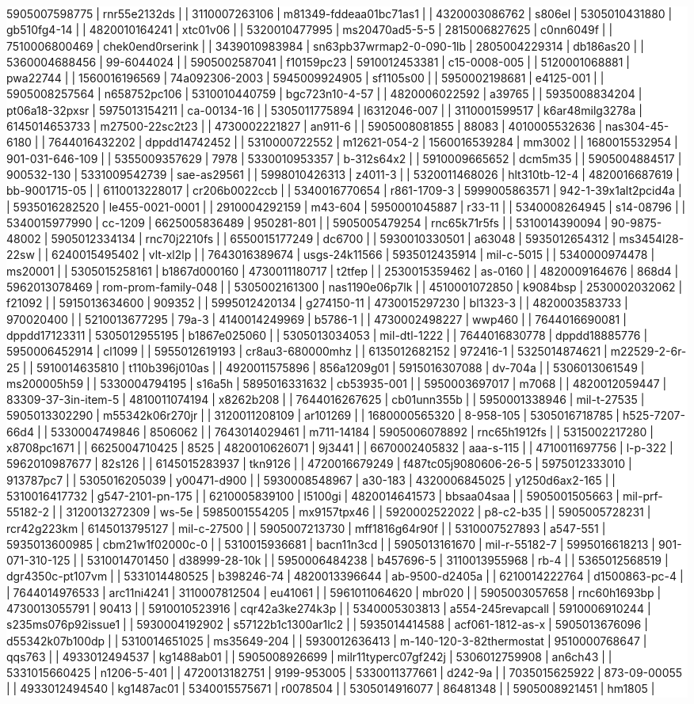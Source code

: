 5905007598775 | rnr55e2132ds |  | 3110007263106 | m81349-fddeaa01bc71as1 |  | 4320003086762 | s806el | 
5305010431880 | gb510fg4-14 |  | 4820010164241 | xtc01v06 |  | 5320010477995 | ms20470ad5-5-5 | 
2815006827625 | c0nn6049f |  | 7510006800469 | chek0end0rserink |  | 3439010983984 | sn63pb37wrmap2-0-090-1lb | 
2805004229314 | db186as20 |  | 5360004688456 | 99-6044024 |  | 5905002587041 | f10159pc23 | 
5910012453381 | c15-0008-005 |  | 5120001068881 | pwa22744 |  | 1560016196569 | 74a092306-2003 | 
5945009924905 | sf1105s00 |  | 5950002198681 | e4125-001 |  | 5905008257564 | n658752pc106 | 
5310010440759 | bgc723n10-4-57 |  | 4820006022592 | a39765 |  | 5935008834204 | pt06a18-32pxsr | 
5975013154211 | ca-00134-16 |  | 5305011775894 | l6312046-007 |  | 3110001599517 | k6ar48milg3278a | 
6145014653733 | m27500-22sc2t23 |  | 4730002221827 | an911-6 |  | 5905008081855 | 88083 | 
4010005532636 | nas304-45-6180 |  | 7644016432202 | dppdd14742452 |  | 5310000722552 | m12621-054-2 | 
1560016539284 | mm3002 |  | 1680015532954 | 901-031-646-109 |  | 5355009357629 | 7978 | 
5330010953357 | b-312s64x2 |  | 5910009665652 | dcm5m35 |  | 5905004884517 | 900532-130 | 
5331009542739 | sae-as29561 |  | 5998010426313 | z4011-3 |  | 5320011468026 | hlt310tb-12-4 | 
4820016687619 | bb-9001715-05 |  | 6110013228017 | cr206b0022ccb |  | 5340016770654 | r861-1709-3 | 
5999005863571 | 942-1-39x1alt2pcid4a |  | 5935016282520 | le455-0021-0001 |  | 2910004292159 | m43-604 | 
5950001045887 | r33-11 |  | 5340008264945 | s14-08796 |  | 5340015977990 | cc-1209 | 
6625005836489 | 950281-801 |  | 5905005479254 | rnc65k71r5fs |  | 5310014390094 | 90-9875-48002 | 
5905012334134 | rnc70j2210fs |  | 6550015177249 | dc6700 |  | 5930010330501 | a63048 | 
5935012654312 | ms3454l28-22sw |  | 6240015495402 | vlt-xl2lp |  | 7643016389674 | usgs-24k11566 | 
5935012435914 | mil-c-5015 |  | 5340000974478 | ms20001 |  | 5305015258161 | b1867d000160 | 
4730011180717 | t2tfep |  | 2530015359462 | as-0160 |  | 4820009164676 | 868d4 | 
5962013078469 | rom-prom-family-048 |  | 5305002161300 | nas1190e06p7lk |  | 4510001072850 | k9084bsp | 
2530002032062 | f21092 |  | 5915013634600 | 909352 |  | 5995012420134 | g274150-11 | 
4730015297230 | bl1323-3 |  | 4820003583733 | 970020400 |  | 5210013677295 | 79a-3 | 
4140014249969 | b5786-1 |  | 4730002498227 | wwp460 |  | 7644016690081 | dppdd17123311 | 
5305012955195 | b1867e025060 |  | 5305013034053 | mil-dtl-1222 |  | 7644016830778 | dppdd18885776 | 
5950006452914 | cl1099 |  | 5955012619193 | cr8au3-680000mhz |  | 6135012682152 | 972416-1 | 
5325014874621 | m22529-2-6r-25 |  | 5910014635810 | t110b396j010as |  | 4920011575896 | 856a1209g01 | 
5915016307088 | dv-704a |  | 5306013061549 | ms200005h59 |  | 5330004794195 | s16a5h | 
5895016331632 | cb53935-001 |  | 5950003697017 | m7068 |  | 4820012059447 | 83309-37-3in-item-5 | 
4810011074194 | x8262b208 |  | 7644016267625 | cb01unn355b |  | 5950001338946 | mil-t-27535 | 
5905013302290 | m55342k06r270jr |  | 3120011208109 | ar101269 |  | 1680000565320 | 8-958-105 | 
5305016718785 | h525-7207-66d4 |  | 5330004749846 | 8506062 |  | 7643014029461 | m711-14184 | 
5905006078892 | rnc65h1912fs |  | 5315002217280 | x8708pc1671 |  | 6625004710425 | 8525 | 
4820010626071 | 9j3441 |  | 6670002405832 | aaa-s-115 |  | 4710011697756 | l-p-322 | 
5962010987677 | 82s126 |  | 6145015283937 | tkn9126 |  | 4720016679249 | f487tc05j9080606-26-5 | 
5975012333010 | 913787pc7 |  | 5305016205039 | y00471-d900 |  | 5930008548967 | a30-183 | 
4320006845025 | y1250d6ax2-165 |  | 5310016417732 | g547-2101-pn-175 |  | 6210005839100 | l5100gi | 
4820014641573 | bbsaa04saa |  | 5905001505663 | mil-prf-55182-2 |  | 3120013272309 | ws-5e | 
5985001554205 | mx9157tpx46 |  | 5920002522022 | p8-c2-b35 |  | 5905005728231 | rcr42g223km | 
6145013795127 | mil-c-27500 |  | 5905007213730 | mff1816g64r90f |  | 5310007527893 | a547-551 | 
5935013600985 | cbm21w1f02000c-0 |  | 5310015936681 | bacn11n3cd |  | 5905013161670 | mil-r-55182-7 | 
5995016618213 | 901-071-310-125 |  | 5310014701450 | d38999-28-10k |  | 5950006484238 | b457696-5 | 
3110013955968 | rb-4 |  | 5365012568519 | dgr4350c-pt107vm |  | 5331014480525 | b398246-74 | 
4820013396644 | ab-9500-d2405a |  | 6210014222764 | d1500863-pc-4 |  | 7644014976533 | arc11ni4241 | 
3110007812504 | eu41061 |  | 5961011064620 | mbr020 |  | 5905003057658 | rnc60h1693bp | 
4730013055791 | 90413 |  | 5910010523916 | cqr42a3ke274k3p |  | 5340005303813 | a554-245revapcall | 
5910006910244 | s235ms076p92issue1 |  | 5930004192902 | s57122b1c1300ar1lc2 |  | 5935014414588 | acf061-1812-as-x | 
5905013676096 | d55342k07b100dp |  | 5310014651025 | ms35649-204 |  | 5930012636413 | m-140-120-3-82thermostat | 
9510000768647 | qqs763 |  | 4933012494537 | kg1488ab01 |  | 5905008926699 | milr11typerc07gf242j | 
5306012759908 | an6ch43 |  | 5331015660425 | n1206-5-401 |  | 4720013182751 | 9199-953005 | 
5330011377661 | d242-9a |  | 7035015625922 | 873-09-00055 |  | 4933012494540 | kg1487ac01 | 
5340015575671 | r0078504 |  | 5305014916077 | 86481348 |  | 5905008921451 | hm1805 | 